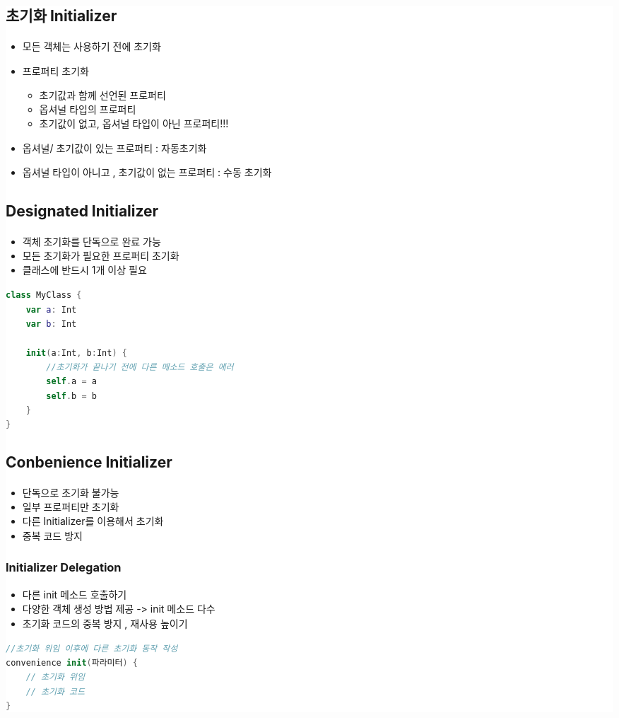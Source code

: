 

## 초기화 Initializer

* 모든 객체는 사용하기 전에 초기화
* 프로퍼티 초기화
  * 초기값과 함께 선언된 프로퍼티
  * 옵셔널 타입의 프로퍼티
  * 초기값이 없고, 옵셔널 타입이 아닌 프로퍼티!!!

* 옵셔널/ 초기값이 있는 프로퍼티 :  자동초기화
* 옵셔널 타입이 아니고 , 초기값이 없는 프로퍼티 : 수동 초기화



## Designated Initializer

* 객체 초기화를 단독으로 완료 가능
* 모든 초기화가 필요한 프로퍼티 초기화
* 클래스에 반드시 1개 이상 필요

```swift
class MyClass {
    var a: Int
    var b: Int
    
    init(a:Int, b:Int) {
        //초기화가 끝나기 전에 다른 메소드 호출은 에러
        self.a = a 
        self.b = b
    }
}
```



## Conbenience Initializer

* 단독으로 초기화 불가능
* 일부 프로퍼티만 초기화
* 다른 Initializer를 이용해서 초기화
* 중복 코드 방지

### Initializer Delegation

* 다른 init 메소드 호출하기
* 다양한 객체 생성 방법 제공 -> init 메소드 다수
* 초기화 코드의 중복 방지 , 재사용 높이기



```swift
//초기화 위임 이후에 다른 초기화 동작 작성
convenience init(파라미터) {
    // 초기화 위임
    // 초기화 코드
}
```
